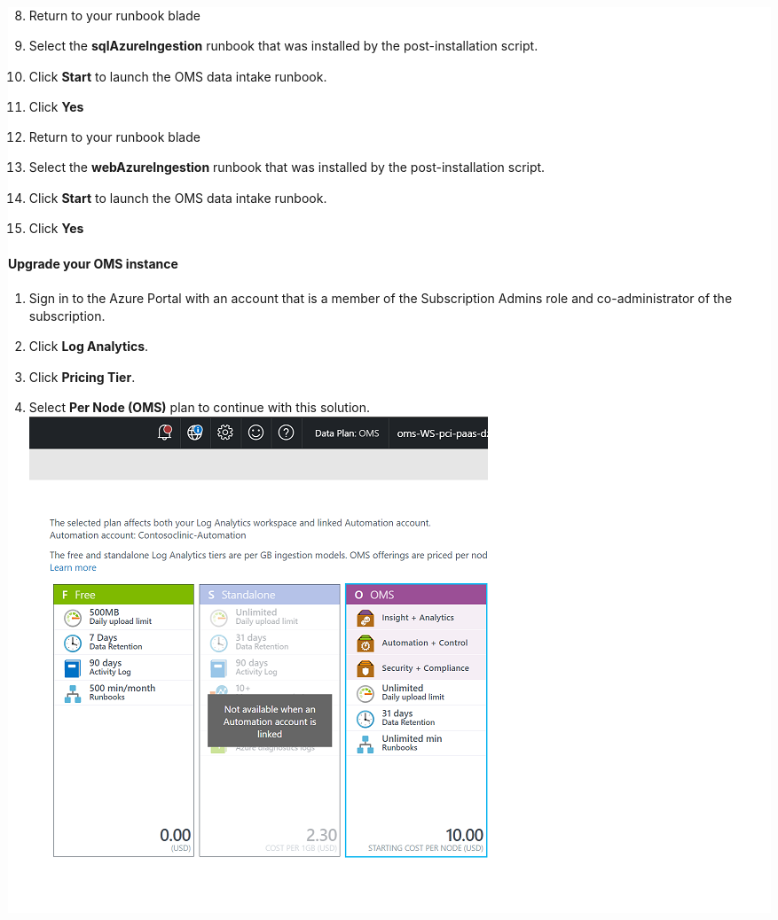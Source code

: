 8.  Return to your runbook blade

9.  Select the **sqlAzureIngestion** runbook that was installed by the
    post-installation script.

10.  Click **Start** to launch the OMS data intake runbook.

11.  Click **Yes**

12.  Return to your runbook blade

13.  Select the **webAzureIngestion** runbook that was installed by the
    post-installation script.

14.  Click **Start** to launch the OMS data intake runbook.

15.  Click **Yes**

#### Upgrade your OMS instance


1.  Sign in to the Azure Portal with an account that is a member of the
    Subscription Admins role and co-administrator of the subscription.

2.  Click **Log Analytics**.

3.  Click **Pricing Tier**.

4.  Select **Per Node (OMS)** plan to continue with this solution.
    ![](images/OMS_Upgrade.png)

